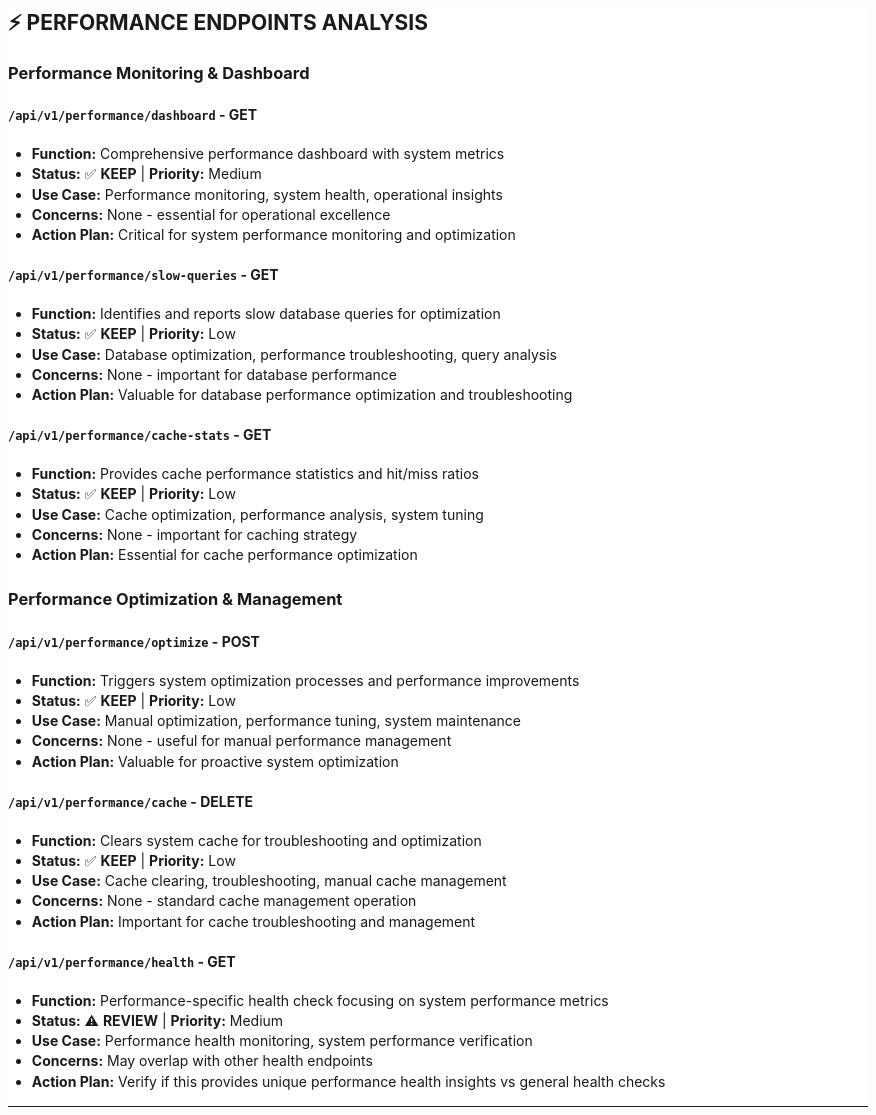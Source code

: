 
## ⚡ PERFORMANCE ENDPOINTS ANALYSIS

### Performance Monitoring & Dashboard

#### `/api/v1/performance/dashboard` - GET
- **Function:** Comprehensive performance dashboard with system metrics
- **Status:** ✅ **KEEP** | **Priority:** Medium
- **Use Case:** Performance monitoring, system health, operational insights
- **Concerns:** None - essential for operational excellence
- **Action Plan:** Critical for system performance monitoring and optimization

#### `/api/v1/performance/slow-queries` - GET
- **Function:** Identifies and reports slow database queries for optimization
- **Status:** ✅ **KEEP** | **Priority:** Low
- **Use Case:** Database optimization, performance troubleshooting, query analysis
- **Concerns:** None - important for database performance
- **Action Plan:** Valuable for database performance optimization and troubleshooting

#### `/api/v1/performance/cache-stats` - GET
- **Function:** Provides cache performance statistics and hit/miss ratios
- **Status:** ✅ **KEEP** | **Priority:** Low
- **Use Case:** Cache optimization, performance analysis, system tuning
- **Concerns:** None - important for caching strategy
- **Action Plan:** Essential for cache performance optimization

### Performance Optimization & Management

#### `/api/v1/performance/optimize` - POST
- **Function:** Triggers system optimization processes and performance improvements
- **Status:** ✅ **KEEP** | **Priority:** Low
- **Use Case:** Manual optimization, performance tuning, system maintenance
- **Concerns:** None - useful for manual performance management
- **Action Plan:** Valuable for proactive system optimization

#### `/api/v1/performance/cache` - DELETE
- **Function:** Clears system cache for troubleshooting and optimization
- **Status:** ✅ **KEEP** | **Priority:** Low
- **Use Case:** Cache clearing, troubleshooting, manual cache management
- **Concerns:** None - standard cache management operation
- **Action Plan:** Important for cache troubleshooting and management

#### `/api/v1/performance/health` - GET
- **Function:** Performance-specific health check focusing on system performance metrics
- **Status:** ⚠️ **REVIEW** | **Priority:** Medium
- **Use Case:** Performance health monitoring, system performance verification
- **Concerns:** May overlap with other health endpoints
- **Action Plan:** Verify if this provides unique performance health insights vs general health checks

---
